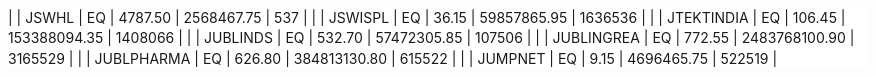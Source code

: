 |  | JSWHL | EQ | 4787.50 | 2568467.75 | 537 |
|  | JSWISPL | EQ | 36.15 | 59857865.95 | 1636536 |
|  | JTEKTINDIA | EQ | 106.45 | 153388094.35 | 1408066 |
|  | JUBLINDS | EQ | 532.70 | 57472305.85 | 107506 |
|  | JUBLINGREA | EQ | 772.55 | 2483768100.90 | 3165529 |
|  | JUBLPHARMA | EQ | 626.80 | 384813130.80 | 615522 |
|  | JUMPNET | EQ | 9.15 | 4696465.75 | 522519 |
